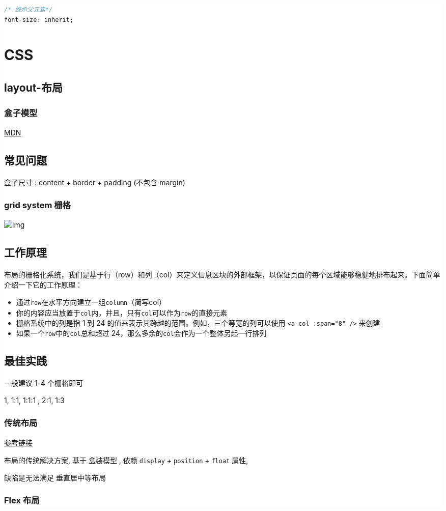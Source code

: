 ```css
/* 继承父元素*/
font-size: inherit;
```



# CSS

## layout-布局

### 盒子模型

[MDN](https://developer.mozilla.org/zh-CN/docs/Web/CSS/CSS_Box_Model/Introduction_to_the_CSS_box_model)

## 常见问题

盒子尺寸 : content + border + padding (不包含 margin)

### grid system 栅格

![img](https://wwfyde.oss-cn-hangzhou.aliyuncs.com/images/20210427103641.png)

## 工作原理

布局的栅格化系统，我们是基于行（row）和列（col）来定义信息区块的外部框架，以保证页面的每个区域能够稳健地排布起来。下面简单介绍一下它的工作原理：

- 通过`row`在水平方向建立一组`column`（简写col）
- 你的内容应当放置于`col`内，并且，只有`col`可以作为`row`的直接元素
- 栅格系统中的列是指 1 到 24 的值来表示其跨越的范围。例如，三个等宽的列可以使用 `<a-col :span="8" />` 来创建
- 如果一个`row`中的`col`总和超过 24，那么多余的`col`会作为一个整体另起一行排列

### 



## 最佳实践

一般建议 1-4 个栅格即可

1, 1:1, 1:1:1 , 2:1, 1:3



### 传统布局

[参考链接](http://www.ruanyifeng.com/blog/2015/07/flex-grammar.html)

布局的传统解决方案, 基于 盒装模型 , 依赖 `display` + `position` + `float` 属性,

缺陷是无法满足 垂直居中等布局

### Flex 布局
